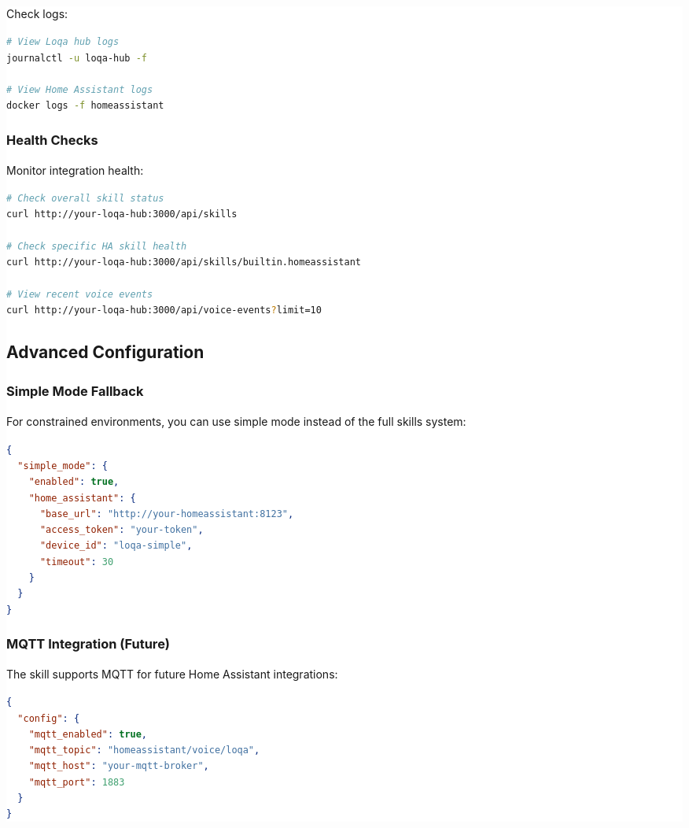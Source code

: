 Check logs:
```bash
# View Loqa hub logs
journalctl -u loqa-hub -f

# View Home Assistant logs
docker logs -f homeassistant
```

### Health Checks

Monitor integration health:

```bash
# Check overall skill status
curl http://your-loqa-hub:3000/api/skills

# Check specific HA skill health
curl http://your-loqa-hub:3000/api/skills/builtin.homeassistant

# View recent voice events
curl http://your-loqa-hub:3000/api/voice-events?limit=10
```

## Advanced Configuration

### Simple Mode Fallback

For constrained environments, you can use simple mode instead of the full skills system:

```json
{
  "simple_mode": {
    "enabled": true,
    "home_assistant": {
      "base_url": "http://your-homeassistant:8123",
      "access_token": "your-token",
      "device_id": "loqa-simple",
      "timeout": 30
    }
  }
}
```

### MQTT Integration (Future)

The skill supports MQTT for future Home Assistant integrations:

```json
{
  "config": {
    "mqtt_enabled": true,
    "mqtt_topic": "homeassistant/voice/loqa",
    "mqtt_host": "your-mqtt-broker",
    "mqtt_port": 1883
  }
}
```
